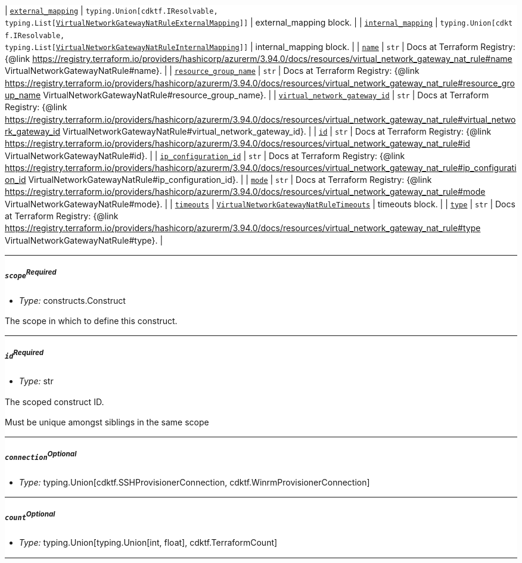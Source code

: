 | <code><a href="#@cdktf/provider-azurerm.virtualNetworkGatewayNatRule.VirtualNetworkGatewayNatRule.Initializer.parameter.externalMapping">external_mapping</a></code> | <code>typing.Union[cdktf.IResolvable, typing.List[<a href="#@cdktf/provider-azurerm.virtualNetworkGatewayNatRule.VirtualNetworkGatewayNatRuleExternalMapping">VirtualNetworkGatewayNatRuleExternalMapping</a>]]</code> | external_mapping block. |
| <code><a href="#@cdktf/provider-azurerm.virtualNetworkGatewayNatRule.VirtualNetworkGatewayNatRule.Initializer.parameter.internalMapping">internal_mapping</a></code> | <code>typing.Union[cdktf.IResolvable, typing.List[<a href="#@cdktf/provider-azurerm.virtualNetworkGatewayNatRule.VirtualNetworkGatewayNatRuleInternalMapping">VirtualNetworkGatewayNatRuleInternalMapping</a>]]</code> | internal_mapping block. |
| <code><a href="#@cdktf/provider-azurerm.virtualNetworkGatewayNatRule.VirtualNetworkGatewayNatRule.Initializer.parameter.name">name</a></code> | <code>str</code> | Docs at Terraform Registry: {@link https://registry.terraform.io/providers/hashicorp/azurerm/3.94.0/docs/resources/virtual_network_gateway_nat_rule#name VirtualNetworkGatewayNatRule#name}. |
| <code><a href="#@cdktf/provider-azurerm.virtualNetworkGatewayNatRule.VirtualNetworkGatewayNatRule.Initializer.parameter.resourceGroupName">resource_group_name</a></code> | <code>str</code> | Docs at Terraform Registry: {@link https://registry.terraform.io/providers/hashicorp/azurerm/3.94.0/docs/resources/virtual_network_gateway_nat_rule#resource_group_name VirtualNetworkGatewayNatRule#resource_group_name}. |
| <code><a href="#@cdktf/provider-azurerm.virtualNetworkGatewayNatRule.VirtualNetworkGatewayNatRule.Initializer.parameter.virtualNetworkGatewayId">virtual_network_gateway_id</a></code> | <code>str</code> | Docs at Terraform Registry: {@link https://registry.terraform.io/providers/hashicorp/azurerm/3.94.0/docs/resources/virtual_network_gateway_nat_rule#virtual_network_gateway_id VirtualNetworkGatewayNatRule#virtual_network_gateway_id}. |
| <code><a href="#@cdktf/provider-azurerm.virtualNetworkGatewayNatRule.VirtualNetworkGatewayNatRule.Initializer.parameter.id">id</a></code> | <code>str</code> | Docs at Terraform Registry: {@link https://registry.terraform.io/providers/hashicorp/azurerm/3.94.0/docs/resources/virtual_network_gateway_nat_rule#id VirtualNetworkGatewayNatRule#id}. |
| <code><a href="#@cdktf/provider-azurerm.virtualNetworkGatewayNatRule.VirtualNetworkGatewayNatRule.Initializer.parameter.ipConfigurationId">ip_configuration_id</a></code> | <code>str</code> | Docs at Terraform Registry: {@link https://registry.terraform.io/providers/hashicorp/azurerm/3.94.0/docs/resources/virtual_network_gateway_nat_rule#ip_configuration_id VirtualNetworkGatewayNatRule#ip_configuration_id}. |
| <code><a href="#@cdktf/provider-azurerm.virtualNetworkGatewayNatRule.VirtualNetworkGatewayNatRule.Initializer.parameter.mode">mode</a></code> | <code>str</code> | Docs at Terraform Registry: {@link https://registry.terraform.io/providers/hashicorp/azurerm/3.94.0/docs/resources/virtual_network_gateway_nat_rule#mode VirtualNetworkGatewayNatRule#mode}. |
| <code><a href="#@cdktf/provider-azurerm.virtualNetworkGatewayNatRule.VirtualNetworkGatewayNatRule.Initializer.parameter.timeouts">timeouts</a></code> | <code><a href="#@cdktf/provider-azurerm.virtualNetworkGatewayNatRule.VirtualNetworkGatewayNatRuleTimeouts">VirtualNetworkGatewayNatRuleTimeouts</a></code> | timeouts block. |
| <code><a href="#@cdktf/provider-azurerm.virtualNetworkGatewayNatRule.VirtualNetworkGatewayNatRule.Initializer.parameter.type">type</a></code> | <code>str</code> | Docs at Terraform Registry: {@link https://registry.terraform.io/providers/hashicorp/azurerm/3.94.0/docs/resources/virtual_network_gateway_nat_rule#type VirtualNetworkGatewayNatRule#type}. |

---

##### `scope`<sup>Required</sup> <a name="scope" id="@cdktf/provider-azurerm.virtualNetworkGatewayNatRule.VirtualNetworkGatewayNatRule.Initializer.parameter.scope"></a>

- *Type:* constructs.Construct

The scope in which to define this construct.

---

##### `id`<sup>Required</sup> <a name="id" id="@cdktf/provider-azurerm.virtualNetworkGatewayNatRule.VirtualNetworkGatewayNatRule.Initializer.parameter.id"></a>

- *Type:* str

The scoped construct ID.

Must be unique amongst siblings in the same scope

---

##### `connection`<sup>Optional</sup> <a name="connection" id="@cdktf/provider-azurerm.virtualNetworkGatewayNatRule.VirtualNetworkGatewayNatRule.Initializer.parameter.connection"></a>

- *Type:* typing.Union[cdktf.SSHProvisionerConnection, cdktf.WinrmProvisionerConnection]

---

##### `count`<sup>Optional</sup> <a name="count" id="@cdktf/provider-azurerm.virtualNetworkGatewayNatRule.VirtualNetworkGatewayNatRule.Initializer.parameter.count"></a>

- *Type:* typing.Union[typing.Union[int, float], cdktf.TerraformCount]

---
